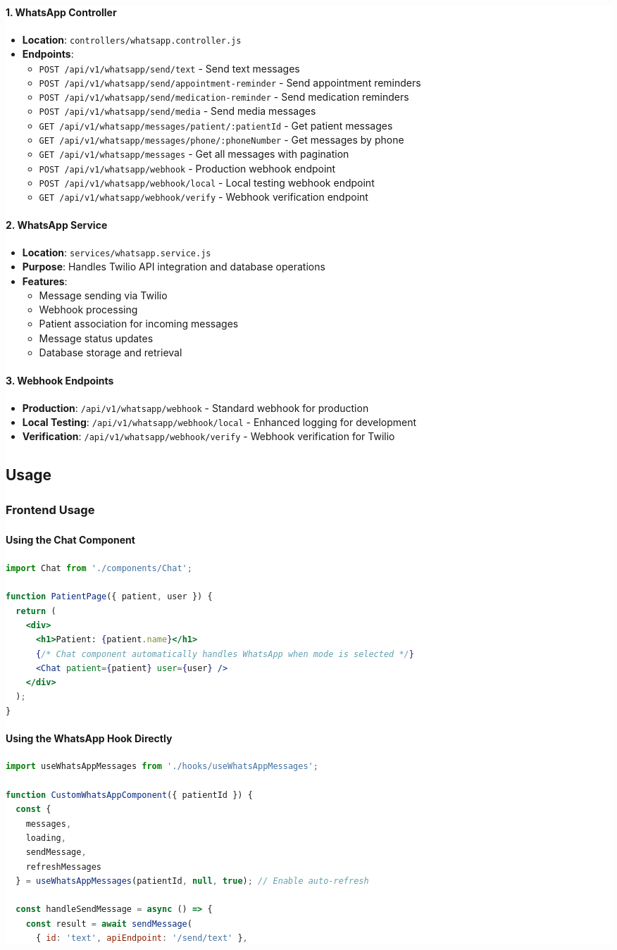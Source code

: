 #### 1. WhatsApp Controller
- **Location**: `controllers/whatsapp.controller.js`
- **Endpoints**:
  - `POST /api/v1/whatsapp/send/text` - Send text messages
  - `POST /api/v1/whatsapp/send/appointment-reminder` - Send appointment reminders
  - `POST /api/v1/whatsapp/send/medication-reminder` - Send medication reminders
  - `POST /api/v1/whatsapp/send/media` - Send media messages
  - `GET /api/v1/whatsapp/messages/patient/:patientId` - Get patient messages
  - `GET /api/v1/whatsapp/messages/phone/:phoneNumber` - Get messages by phone
  - `GET /api/v1/whatsapp/messages` - Get all messages with pagination
  - `POST /api/v1/whatsapp/webhook` - Production webhook endpoint
  - `POST /api/v1/whatsapp/webhook/local` - Local testing webhook endpoint
  - `GET /api/v1/whatsapp/webhook/verify` - Webhook verification endpoint

#### 2. WhatsApp Service
- **Location**: `services/whatsapp.service.js`
- **Purpose**: Handles Twilio API integration and database operations
- **Features**:
  - Message sending via Twilio
  - Webhook processing
  - Patient association for incoming messages
  - Message status updates
  - Database storage and retrieval

#### 3. Webhook Endpoints
- **Production**: `/api/v1/whatsapp/webhook` - Standard webhook for production
- **Local Testing**: `/api/v1/whatsapp/webhook/local` - Enhanced logging for development
- **Verification**: `/api/v1/whatsapp/webhook/verify` - Webhook verification for Twilio

## Usage

### Frontend Usage

#### Using the Chat Component
```jsx
import Chat from './components/Chat';

function PatientPage({ patient, user }) {
  return (
    <div>
      <h1>Patient: {patient.name}</h1>
      {/* Chat component automatically handles WhatsApp when mode is selected */}
      <Chat patient={patient} user={user} />
    </div>
  );
}
```

#### Using the WhatsApp Hook Directly
```jsx
import useWhatsAppMessages from './hooks/useWhatsAppMessages';

function CustomWhatsAppComponent({ patientId }) {
  const { 
    messages, 
    loading, 
    sendMessage, 
    refreshMessages 
  } = useWhatsAppMessages(patientId, null, true); // Enable auto-refresh

  const handleSendMessage = async () => {
    const result = await sendMessage(
      { id: 'text', apiEndpoint: '/send/text' },
```